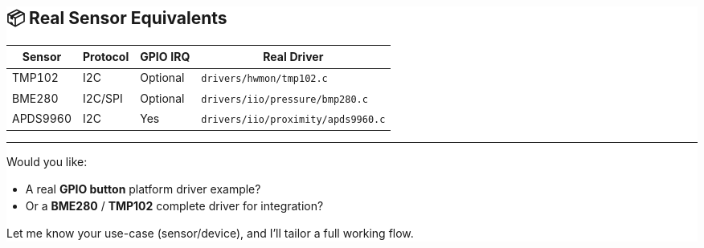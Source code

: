 ## 📦 Real Sensor Equivalents

| Sensor   | Protocol | GPIO IRQ | Real Driver                        |
| -------- | -------- | -------- | ---------------------------------- |
| TMP102   | I2C      | Optional | `drivers/hwmon/tmp102.c`           |
| BME280   | I2C/SPI  | Optional | `drivers/iio/pressure/bmp280.c`    |
| APDS9960 | I2C      | Yes      | `drivers/iio/proximity/apds9960.c` |

---

Would you like:

* A real **GPIO button** platform driver example?
* Or a **BME280** / **TMP102** complete driver for integration?

Let me know your use-case (sensor/device), and I’ll tailor a full working flow.
